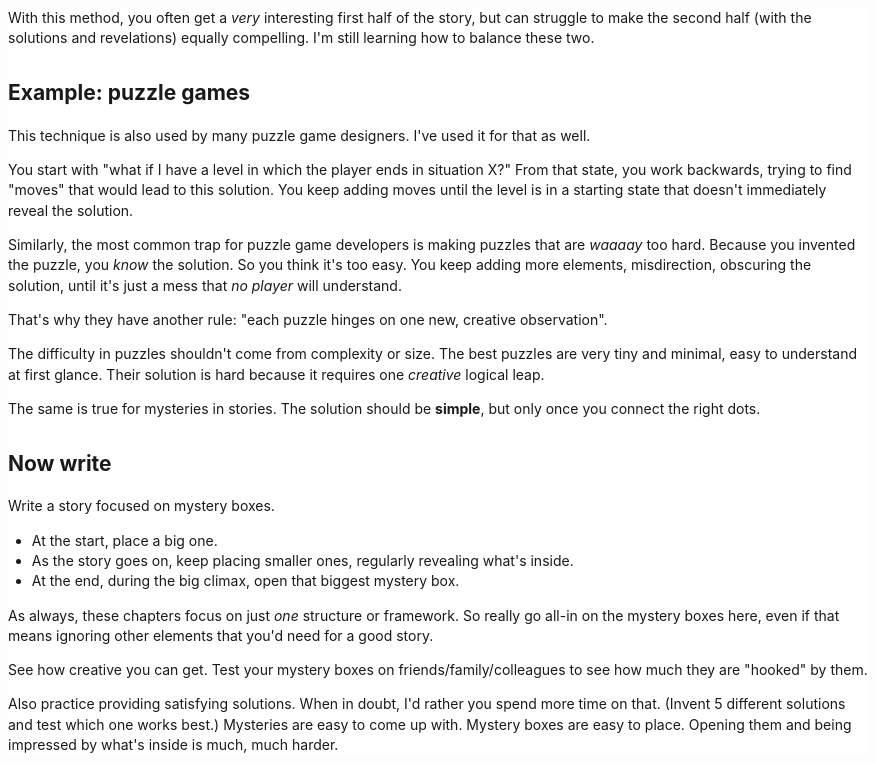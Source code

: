 With this method, you often get a _very_ interesting first half of the story, but can struggle to make the second half (with the solutions and revelations) equally compelling. I'm still learning how to balance these two.

## Example: puzzle games

This technique is also used by many puzzle game designers. I've used it for that as well. 

You start with "what if I have a level in which the player ends in situation X?" From that state, you work backwards, trying to find "moves" that would lead to this solution. You keep adding moves until the level is in a starting state that doesn't immediately reveal the solution.

Similarly, the most common trap for puzzle game developers is making puzzles that are _waaaay_ too hard. Because you invented the puzzle, you _know_ the solution. So you think it's too easy. You keep adding more elements, misdirection, obscuring the solution, until it's just a mess that _no player_ will understand.

That's why they have another rule: "each puzzle hinges on one new, creative observation".

The difficulty in puzzles shouldn't come from complexity or size. The best puzzles are very tiny and minimal, easy to understand at first glance. Their solution is hard because it requires one _creative_ logical leap.

The same is true for mysteries in stories. The solution should be **simple**, but only once you connect the right dots.

## Now write

Write a story focused on mystery boxes. 

* At the start, place a big one. 
* As the story goes on, keep placing smaller ones, regularly revealing what's inside.
* At the end, during the big climax, open that biggest mystery box.

As always, these chapters focus on just _one_ structure or framework. So really go all-in on the mystery boxes here, even if that means ignoring other elements that you'd need for a good story.

See how creative you can get. Test your mystery boxes on friends/family/colleagues to see how much they are "hooked" by them.

Also practice providing satisfying solutions. When in doubt, I'd rather you spend more time on that. (Invent 5 different solutions and test which one works best.) Mysteries are easy to come up with. Mystery boxes are easy to place. Opening them and being impressed by what's inside is much, much harder.